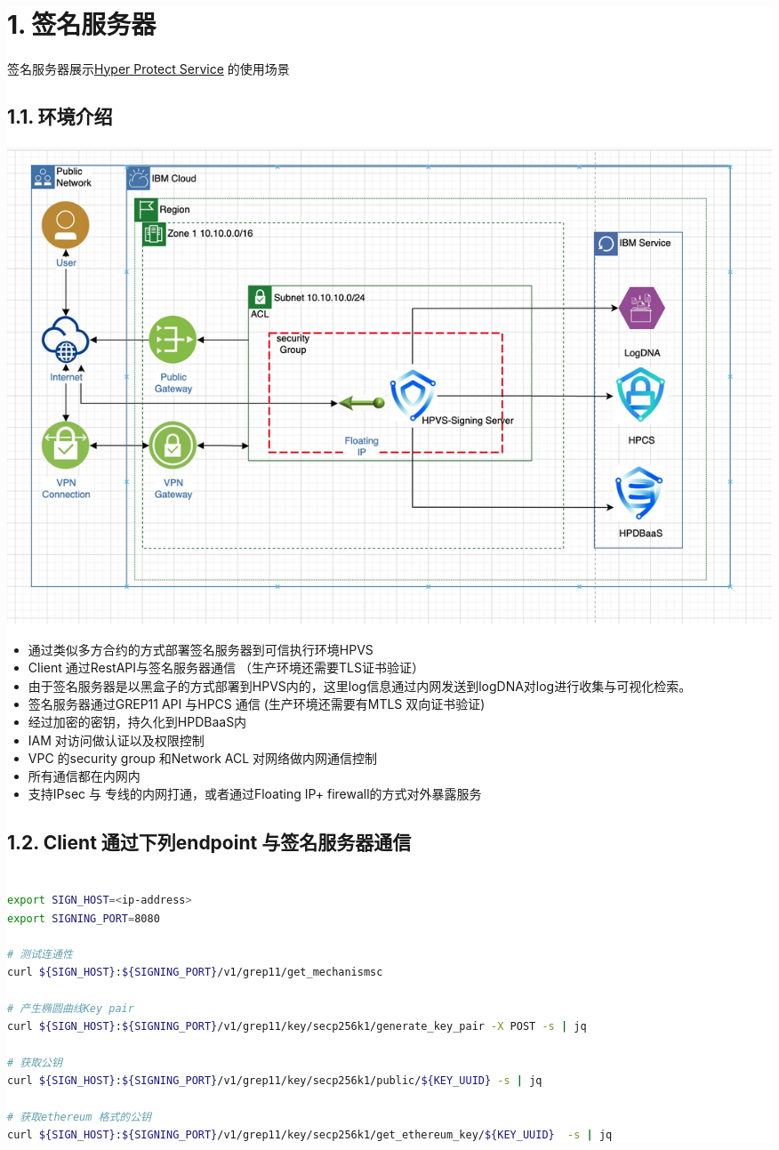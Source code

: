 # 1. 签名服务器
 
 签名服务器展示[Hyper Protect Service](https://ibm-hyper-protect.github.io/) 的使用场景

## 1.1. 环境介绍
![](./img/5.jpg)
- 通过类似多方合约的方式部署签名服务器到可信执行环境HPVS 
- Client 通过RestAPI与签名服务器通信 （生产环境还需要TLS证书验证）
- 由于签名服务器是以黑盒子的方式部署到HPVS内的，这里log信息通过内网发送到logDNA对log进行收集与可视化检索。
- 签名服务器通过GREP11 API 与HPCS 通信 (生产环境还需要有MTLS 双向证书验证)
- 经过加密的密钥，持久化到HPDBaaS内 
- IAM 对访问做认证以及权限控制
- VPC 的security group 和Network ACL 对网络做内网通信控制 
- 所有通信都在内网内
- 支持IPsec 与 专线的内网打通，或者通过Floating IP+ firewall的方式对外暴露服务


## 1.2. Client 通过下列endpoint 与签名服务器通信

```sh

export SIGN_HOST=<ip-address>
export SIGNING_PORT=8080

# 测试连通性
curl ${SIGN_HOST}:${SIGNING_PORT}/v1/grep11/get_mechanismsc

# 产生椭圆曲线Key pair
curl ${SIGN_HOST}:${SIGNING_PORT}/v1/grep11/key/secp256k1/generate_key_pair -X POST -s | jq

# 获取公钥
curl ${SIGN_HOST}:${SIGNING_PORT}/v1/grep11/key/secp256k1/public/${KEY_UUID} -s | jq

# 获取ethereum 格式的公钥
curl ${SIGN_HOST}:${SIGNING_PORT}/v1/grep11/key/secp256k1/get_ethereum_key/${KEY_UUID}  -s | jq
```